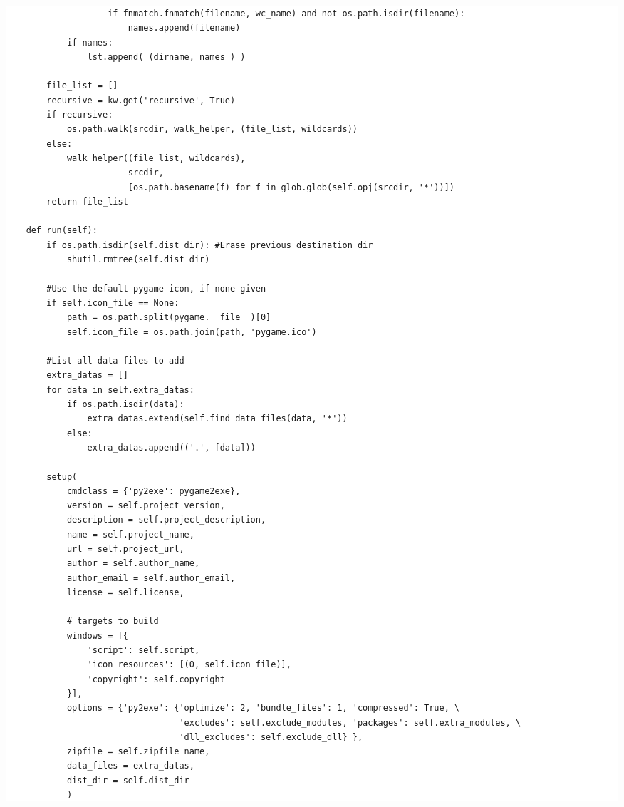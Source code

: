                         if fnmatch.fnmatch(filename, wc_name) and not os.path.isdir(filename):
                            names.append(filename)
                if names:
                    lst.append( (dirname, names ) )

            file_list = []
            recursive = kw.get('recursive', True)
            if recursive:
                os.path.walk(srcdir, walk_helper, (file_list, wildcards))
            else:
                walk_helper((file_list, wildcards),
                            srcdir,
                            [os.path.basename(f) for f in glob.glob(self.opj(srcdir, '*'))])
            return file_list

        def run(self):
            if os.path.isdir(self.dist_dir): #Erase previous destination dir
                shutil.rmtree(self.dist_dir)

            #Use the default pygame icon, if none given
            if self.icon_file == None:
                path = os.path.split(pygame.__file__)[0]
                self.icon_file = os.path.join(path, 'pygame.ico')

            #List all data files to add
            extra_datas = []
            for data in self.extra_datas:
                if os.path.isdir(data):
                    extra_datas.extend(self.find_data_files(data, '*'))
                else:
                    extra_datas.append(('.', [data]))

            setup(
                cmdclass = {'py2exe': pygame2exe},
                version = self.project_version,
                description = self.project_description,
                name = self.project_name,
                url = self.project_url,
                author = self.author_name,
                author_email = self.author_email,
                license = self.license,

                # targets to build
                windows = [{
                    'script': self.script,
                    'icon_resources': [(0, self.icon_file)],
                    'copyright': self.copyright
                }],
                options = {'py2exe': {'optimize': 2, 'bundle_files': 1, 'compressed': True, \
                                      'excludes': self.exclude_modules, 'packages': self.extra_modules, \
                                      'dll_excludes': self.exclude_dll} },
                zipfile = self.zipfile_name,
                data_files = extra_datas,
                dist_dir = self.dist_dir
                )
